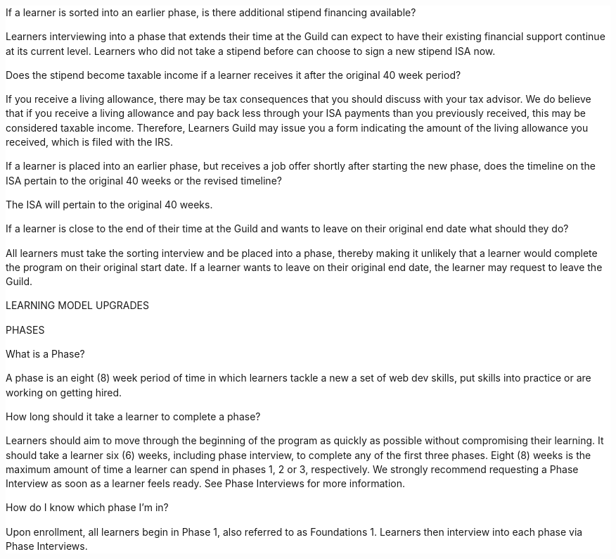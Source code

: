  

If a learner is sorted into an earlier phase, is there additional stipend financing available? 

Learners interviewing into a phase that extends their time at the Guild can expect to have their existing financial support continue at its current level. Learners who did not take a stipend before can choose to sign a new stipend ISA now.

 

Does the stipend become taxable income if a learner receives it after the original 40 week period? 

If you receive a living allowance, there may be tax consequences that you should discuss with your tax advisor. We do believe that if you receive a living allowance and pay back less through your ISA payments than you previously received, this may be considered taxable income. Therefore, Learners Guild may issue you a form indicating the amount of the living allowance you received, which is filed with the IRS.

 

If a learner is placed into an earlier phase, but receives a job offer shortly after starting the new phase, does the timeline on the ISA pertain to the original 40 weeks or the revised timeline?

The ISA will pertain to the original 40 weeks.

 

If a learner is close to the end of their time at the Guild and wants to leave on their original end date what should they do?

All learners must take the sorting interview and be placed into a phase, thereby making it unlikely that a learner would complete the program on their original start date. If a learner wants to leave on their original end date, the learner may request to leave the Guild.  

 



LEARNING MODEL UPGRADES

PHASES

What is a Phase?

A phase is an eight \(8\) week period of time in which learners tackle a new a set of web dev skills, put skills into practice or are working on getting hired. 

 

How long should it take a learner to complete a phase?

Learners should aim to move through the beginning of the program as quickly as possible without compromising their learning. It should take a learner six \(6\) weeks, including phase interview, to complete any of the first three phases. Eight \(8\) weeks is the maximum amount of time a learner can spend in phases 1, 2 or 3, respectively. We strongly recommend requesting a Phase Interview as soon as a learner feels ready. See Phase Interviews for more information. 

 

 

How do I know which phase I’m in?

Upon enrollment, all learners begin in Phase 1, also referred to as Foundations 1. Learners then interview into each phase via Phase Interviews. 
